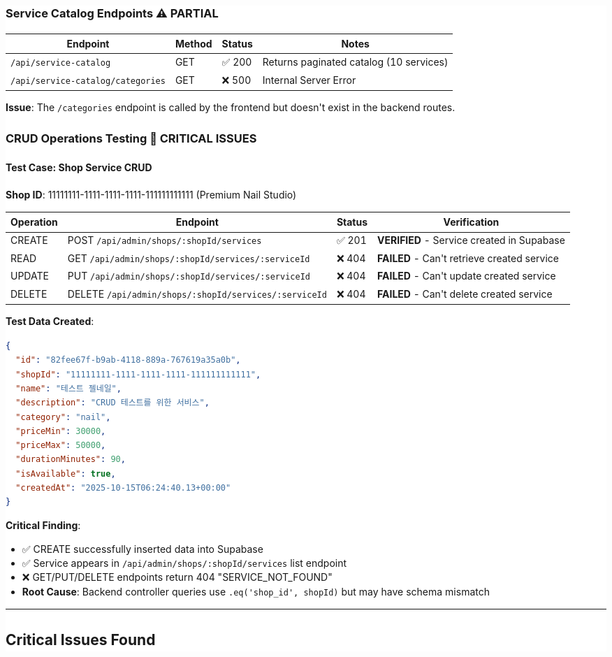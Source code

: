 ### Service Catalog Endpoints ⚠️ PARTIAL
| Endpoint | Method | Status | Notes |
|----------|--------|--------|-------|
| `/api/service-catalog` | GET | ✅ 200 | Returns paginated catalog (10 services) |
| `/api/service-catalog/categories` | GET | ❌ 500 | Internal Server Error |

**Issue**: The `/categories` endpoint is called by the frontend but doesn't exist in the backend routes.

### CRUD Operations Testing 🔴 CRITICAL ISSUES

#### Test Case: Shop Service CRUD
**Shop ID**: 11111111-1111-1111-1111-111111111111 (Premium Nail Studio)

| Operation | Endpoint | Status | Verification |
|-----------|----------|--------|--------------|
| CREATE | POST `/api/admin/shops/:shopId/services` | ✅ 201 | **VERIFIED** - Service created in Supabase |
| READ | GET `/api/admin/shops/:shopId/services/:serviceId` | ❌ 404 | **FAILED** - Can't retrieve created service |
| UPDATE | PUT `/api/admin/shops/:shopId/services/:serviceId` | ❌ 404 | **FAILED** - Can't update created service |
| DELETE | DELETE `/api/admin/shops/:shopId/services/:serviceId` | ❌ 404 | **FAILED** - Can't delete created service |

**Test Data Created**:
```json
{
  "id": "82fee67f-b9ab-4118-889a-767619a35a0b",
  "shopId": "11111111-1111-1111-1111-111111111111",
  "name": "테스트 젤네일",
  "description": "CRUD 테스트를 위한 서비스",
  "category": "nail",
  "priceMin": 30000,
  "priceMax": 50000,
  "durationMinutes": 90,
  "isAvailable": true,
  "createdAt": "2025-10-15T06:24:40.13+00:00"
}
```

**Critical Finding**:
- ✅ CREATE successfully inserted data into Supabase
- ✅ Service appears in `/api/admin/shops/:shopId/services` list endpoint
- ❌ GET/PUT/DELETE endpoints return 404 "SERVICE_NOT_FOUND"
- **Root Cause**: Backend controller queries use `.eq('shop_id', shopId)` but may have schema mismatch

---

## Critical Issues Found
